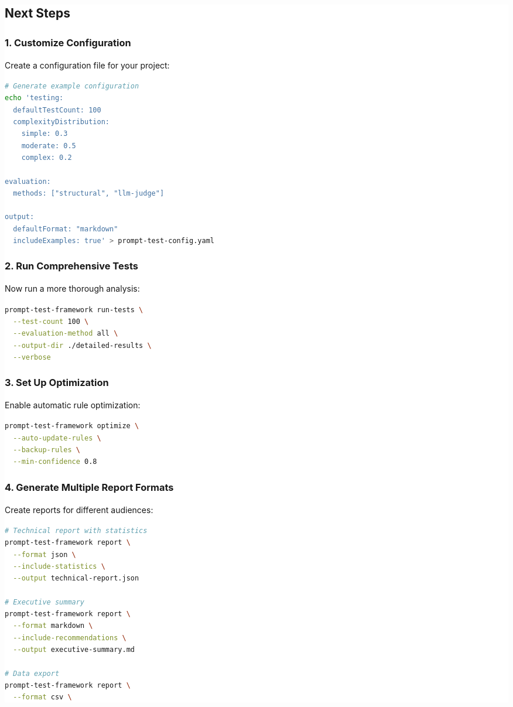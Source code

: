 ## Next Steps

### 1. Customize Configuration

Create a configuration file for your project:

```bash
# Generate example configuration
echo 'testing:
  defaultTestCount: 100
  complexityDistribution:
    simple: 0.3
    moderate: 0.5
    complex: 0.2

evaluation:
  methods: ["structural", "llm-judge"]

output:
  defaultFormat: "markdown"
  includeExamples: true' > prompt-test-config.yaml
```

### 2. Run Comprehensive Tests

Now run a more thorough analysis:

```bash
prompt-test-framework run-tests \
  --test-count 100 \
  --evaluation-method all \
  --output-dir ./detailed-results \
  --verbose
```

### 3. Set Up Optimization

Enable automatic rule optimization:

```bash
prompt-test-framework optimize \
  --auto-update-rules \
  --backup-rules \
  --min-confidence 0.8
```

### 4. Generate Multiple Report Formats

Create reports for different audiences:

```bash
# Technical report with statistics
prompt-test-framework report \
  --format json \
  --include-statistics \
  --output technical-report.json

# Executive summary
prompt-test-framework report \
  --format markdown \
  --include-recommendations \
  --output executive-summary.md

# Data export
prompt-test-framework report \
  --format csv \
```